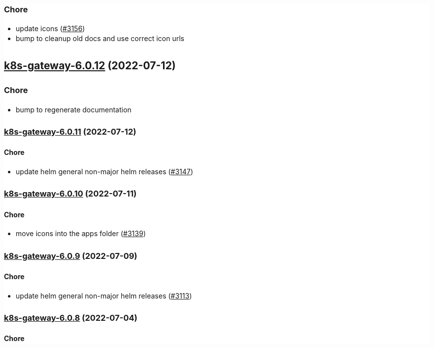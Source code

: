 ### Chore

- update icons ([#3156](https://github.com/truecharts/apps/issues/3156))
- bump to cleanup old docs and use correct icon urls



## [k8s-gateway-6.0.12](https://github.com/truecharts/apps/compare/k8s-gateway-6.0.11...k8s-gateway-6.0.12) (2022-07-12)

### Chore

- bump to regenerate documentation



<a name="k8s-gateway-6.0.11"></a>
### [k8s-gateway-6.0.11](https://github.com/truecharts/apps/compare/k8s-gateway-6.0.10...k8s-gateway-6.0.11) (2022-07-12)

#### Chore

* update helm general non-major helm releases ([#3147](https://github.com/truecharts/apps/issues/3147))



<a name="k8s-gateway-6.0.10"></a>
### [k8s-gateway-6.0.10](https://github.com/truecharts/apps/compare/k8s-gateway-6.0.9...k8s-gateway-6.0.10) (2022-07-11)

#### Chore

* move icons into the apps folder ([#3139](https://github.com/truecharts/apps/issues/3139))



<a name="k8s-gateway-6.0.9"></a>
### [k8s-gateway-6.0.9](https://github.com/truecharts/apps/compare/k8s-gateway-6.0.8...k8s-gateway-6.0.9) (2022-07-09)

#### Chore

* update helm general non-major helm releases ([#3113](https://github.com/truecharts/apps/issues/3113))



<a name="k8s-gateway-6.0.8"></a>
### [k8s-gateway-6.0.8](https://github.com/truecharts/apps/compare/k8s-gateway-6.0.7...k8s-gateway-6.0.8) (2022-07-04)

#### Chore
